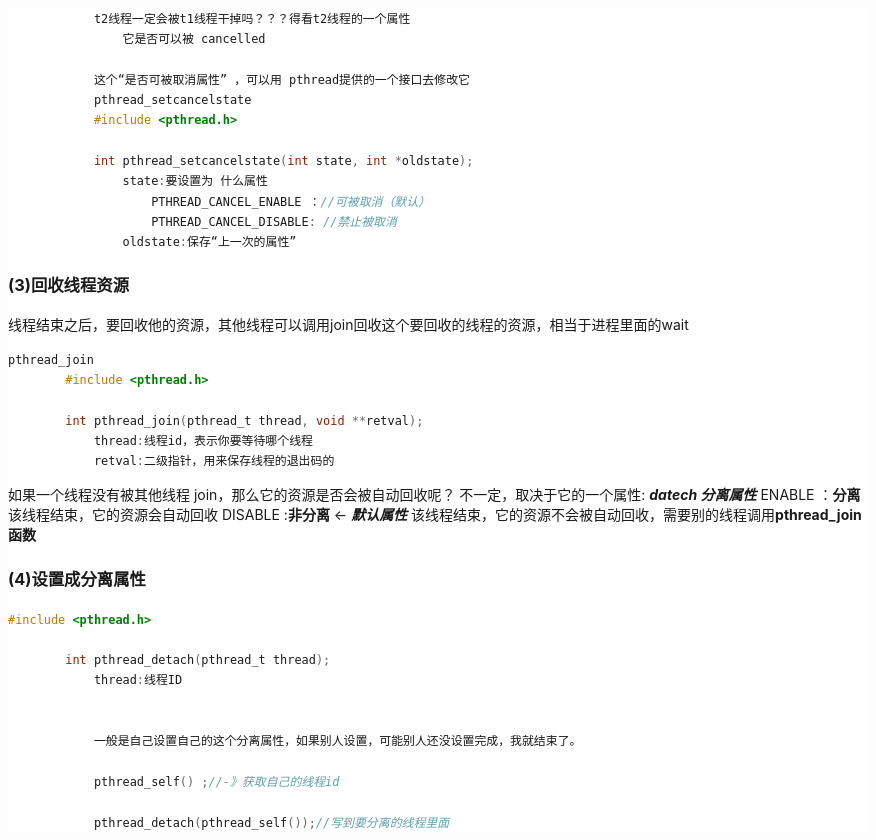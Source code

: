 ```c
			t2线程一定会被t1线程干掉吗？？？得看t2线程的一个属性
				它是否可以被 cancelled
				
			这个“是否可被取消属性” ，可以用 pthread提供的一个接口去修改它
			pthread_setcancelstate
			#include <pthread.h>

			int pthread_setcancelstate(int state, int *oldstate);
				state:要设置为 什么属性
					PTHREAD_CANCEL_ENABLE ：//可被取消（默认）
					PTHREAD_CANCEL_DISABLE: //禁止被取消
				oldstate:保存“上一次的属性”
```



### (3)回收线程资源

线程结束之后，要回收他的资源，其他线程可以调用join回收这个要回收的线程的资源，相当于进程里面的wait

```c
pthread_join
		#include <pthread.h>

		int pthread_join(pthread_t thread, void **retval);
			thread:线程id，表示你要等待哪个线程
			retval:二级指针，用来保存线程的退出码的
```



如果一个线程没有被其他线程 join，那么它的资源是否会被自动回收呢？
		不一定，取决于它的一个属性: ***datech 分离属性***
		ENABLE ：**分离**
		该线程结束，它的资源会自动回收
		DISABLE :**非分离**	<-	***默认属性***
		该线程结束，它的资源不会被自动回收，需要别的线程调用**pthread_join函数**



### (4)设置成分离属性

```c
#include <pthread.h>

		int pthread_detach(pthread_t thread);
			thread:线程ID
			
			
			一般是自己设置自己的这个分离属性，如果别人设置，可能别人还没设置完成，我就结束了。	
			
			pthread_self() ;//-》获取自己的线程id
			
			pthread_detach(pthread_self());//写到要分离的线程里面
```
